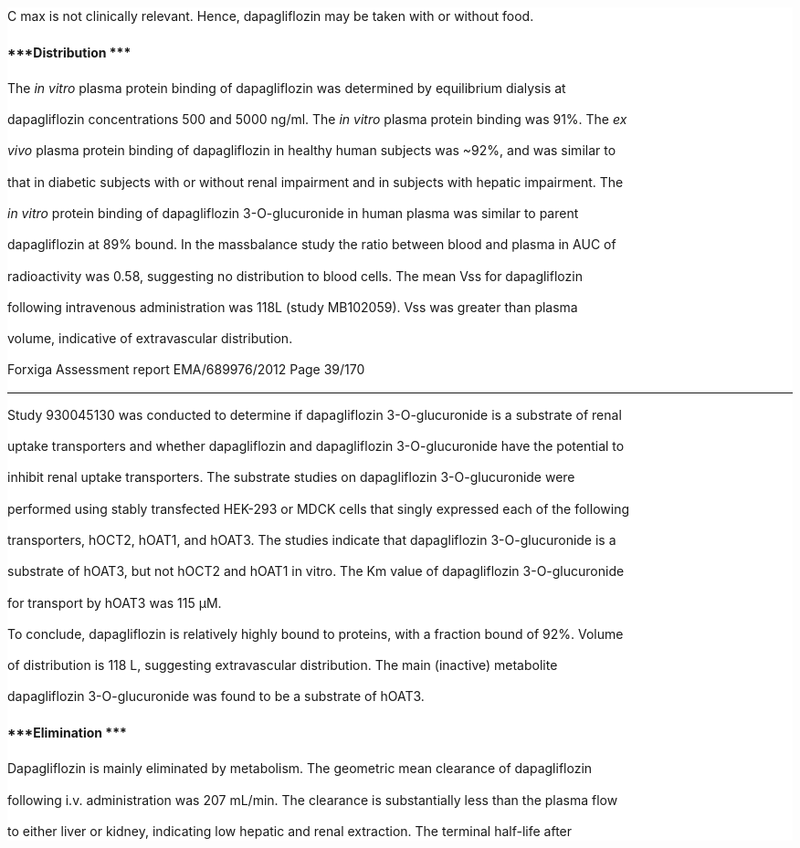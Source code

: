 C max is not clinically relevant. Hence, dapagliflozin may be taken with or without food.
#### ***Distribution ***

The *in vitro* plasma protein binding of dapagliflozin was determined by equilibrium dialysis at

dapagliflozin concentrations 500 and 5000 ng/ml. The *in vitro* plasma protein binding was 91%. The *ex*

*vivo* plasma protein binding of dapagliflozin in healthy human subjects was ~92%, and was similar to

that in diabetic subjects with or without renal impairment and in subjects with hepatic impairment. The

*in vitro* protein binding of dapagliflozin 3-O-glucuronide in human plasma was similar to parent

dapagliflozin at 89% bound. In the massbalance study the ratio between blood and plasma in AUC of

radioactivity was 0.58, suggesting no distribution to blood cells. The mean Vss for dapagliflozin

following intravenous administration was 118L (study MB102059). Vss was greater than plasma

volume, indicative of extravascular distribution.

Forxiga
Assessment report
EMA/689976/2012 Page 39/170


-----

Study 930045130 was conducted to determine if dapagliflozin 3-O-glucuronide is a substrate of renal

uptake transporters and whether dapagliflozin and dapagliflozin 3-O-glucuronide have the potential to

inhibit renal uptake transporters. The substrate studies on dapagliflozin 3-O-glucuronide were

performed using stably transfected HEK-293 or MDCK cells that singly expressed each of the following

transporters, hOCT2, hOAT1, and hOAT3. The studies indicate that dapagliflozin 3-O-glucuronide is a

substrate of hOAT3, but not hOCT2 and hOAT1 in vitro. The Km value of dapagliflozin 3-O-glucuronide

for transport by hOAT3 was 115 μM.

To conclude, dapagliflozin is relatively highly bound to proteins, with a fraction bound of 92%. Volume

of distribution is 118 L, suggesting extravascular distribution. The main (inactive) metabolite

dapagliflozin 3-O-glucuronide was found to be a substrate of hOAT3.
#### ***Elimination ***

Dapagliflozin is mainly eliminated by metabolism. The geometric mean clearance of dapagliflozin

following i.v. administration was 207 mL/min. The clearance is substantially less than the plasma flow

to either liver or kidney, indicating low hepatic and renal extraction. The terminal half-life after
